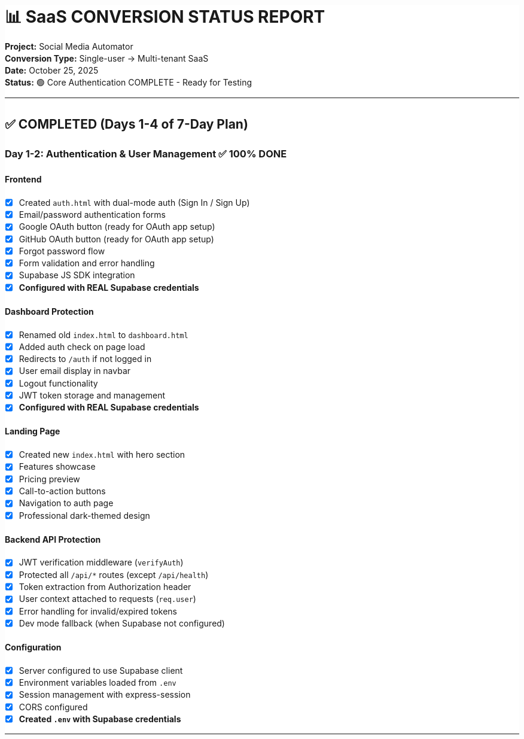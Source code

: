# 📊 SaaS CONVERSION STATUS REPORT

**Project:** Social Media Automator  
**Conversion Type:** Single-user → Multi-tenant SaaS  
**Date:** October 25, 2025  
**Status:** 🟢 Core Authentication COMPLETE - Ready for Testing

---

## ✅ COMPLETED (Days 1-4 of 7-Day Plan)

### **Day 1-2: Authentication & User Management** ✅ 100% DONE

#### Frontend
- [x] Created `auth.html` with dual-mode auth (Sign In / Sign Up)
- [x] Email/password authentication forms
- [x] Google OAuth button (ready for OAuth app setup)
- [x] GitHub OAuth button (ready for OAuth app setup)
- [x] Forgot password flow
- [x] Form validation and error handling
- [x] Supabase JS SDK integration
- [x] **Configured with REAL Supabase credentials**

#### Dashboard Protection
- [x] Renamed old `index.html` to `dashboard.html`
- [x] Added auth check on page load
- [x] Redirects to `/auth` if not logged in
- [x] User email display in navbar
- [x] Logout functionality
- [x] JWT token storage and management
- [x] **Configured with REAL Supabase credentials**

#### Landing Page
- [x] Created new `index.html` with hero section
- [x] Features showcase
- [x] Pricing preview
- [x] Call-to-action buttons
- [x] Navigation to auth page
- [x] Professional dark-themed design

#### Backend API Protection
- [x] JWT verification middleware (`verifyAuth`)
- [x] Protected all `/api/*` routes (except `/api/health`)
- [x] Token extraction from Authorization header
- [x] User context attached to requests (`req.user`)
- [x] Error handling for invalid/expired tokens
- [x] Dev mode fallback (when Supabase not configured)

#### Configuration
- [x] Server configured to use Supabase client
- [x] Environment variables loaded from `.env`
- [x] Session management with express-session
- [x] CORS configured
- [x] **Created `.env` with Supabase credentials**

---